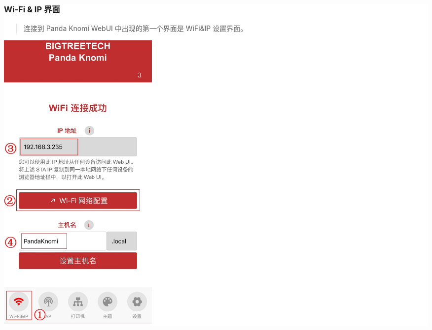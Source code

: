 ### Wi-Fi & IP 界面

> 连接到 Panda Knomi WebUI 中出现的第一个界面是 WiFi&IP 设置界面。

<img src=img/PandaKnomi/wifi_ip.jpg width="300"/>
